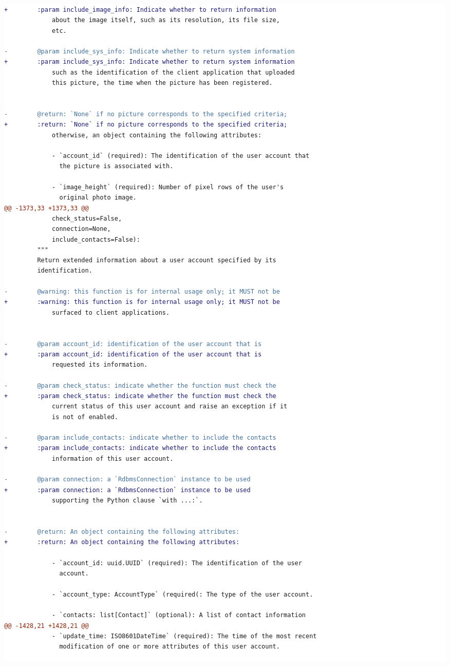 ```diff
+        :param include_image_info: Indicate whether to return information
             about the image itself, such as its resolution, its file size,
             etc.
 
-        @param include_sys_info: Indicate whether to return system information
+        :param include_sys_info: Indicate whether to return system information
             such as the identification of the client application that uploaded
             this picture, the time when the picture has been registered.
 
 
-        @return: `None` if no picture corresponds to the specified criteria;
+        :return: `None` if no picture corresponds to the specified criteria;
             otherwise, an object containing the following attributes:
 
             - `account_id` (required): The identification of the user account that
               the picture is associated with.
 
             - `image_height` (required): Number of pixel rows of the user's
               original photo image.
@@ -1373,33 +1373,33 @@
             check_status=False,
             connection=None,
             include_contacts=False):
         """
         Return extended information about a user account specified by its
         identification.
 
-        @warning: this function is for internal usage only; it MUST not be
+        :warning: this function is for internal usage only; it MUST not be
             surfaced to client applications.
 
 
-        @param account_id: identification of the user account that is
+        :param account_id: identification of the user account that is
             requested its information.
 
-        @param check_status: indicate whether the function must check the
+        :param check_status: indicate whether the function must check the
             current status of this user account and raise an exception if it
             is not of enabled.
 
-        @param include_contacts: indicate whether to include the contacts
+        :param include_contacts: indicate whether to include the contacts
             information of this user account.
 
-        @param connection: a `RdbmsConnection` instance to be used
+        :param connection: a `RdbmsConnection` instance to be used
             supporting the Python clause `with ...:`.
 
 
-        @return: An object containing the following attributes:
+        :return: An object containing the following attributes:
 
             - `account_id: uuid.UUID` (required): The identification of the user
               account.
 
             - `account_type: AccountType` (required(: The type of the user account.
 
             - `contacts: list[Contact]` (optional): A list of contact information
@@ -1428,21 +1428,21 @@
             - `update_time: ISO8601DateTime` (required): The time of the most recent
               modification of one or more attributes of this user account.
 
```